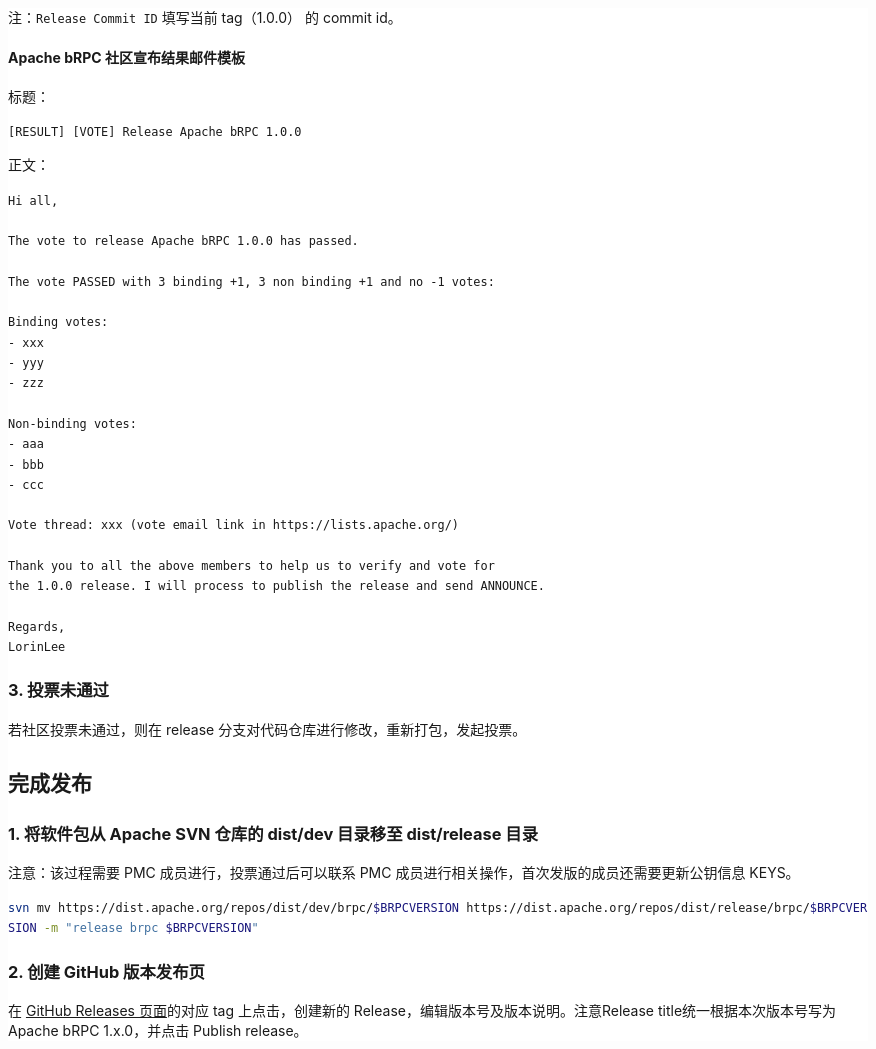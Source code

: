 注：`Release Commit ID` 填写当前 tag（1.0.0） 的 commit id。

#### Apache bRPC 社区宣布结果邮件模板

标题：
```
[RESULT] [VOTE] Release Apache bRPC 1.0.0
```

正文：
```
Hi all,

The vote to release Apache bRPC 1.0.0 has passed.

The vote PASSED with 3 binding +1, 3 non binding +1 and no -1 votes:

Binding votes:
- xxx
- yyy
- zzz

Non-binding votes:
- aaa
- bbb
- ccc

Vote thread: xxx (vote email link in https://lists.apache.org/)

Thank you to all the above members to help us to verify and vote for
the 1.0.0 release. I will process to publish the release and send ANNOUNCE.

Regards,
LorinLee
```

### 3. 投票未通过

若社区投票未通过，则在 release 分支对代码仓库进行修改，重新打包，发起投票。

## 完成发布

### 1. 将软件包从 Apache SVN 仓库的 dist/dev 目录移至 dist/release 目录

注意：该过程需要 PMC 成员进行，投票通过后可以联系 PMC 成员进行相关操作，首次发版的成员还需要更新公钥信息 KEYS。

```bash
svn mv https://dist.apache.org/repos/dist/dev/brpc/$BRPCVERSION https://dist.apache.org/repos/dist/release/brpc/$BRPCVERSION -m "release brpc $BRPCVERSION"
```

### 2. 创建 GitHub 版本发布页

在 [GitHub Releases 页面](https://github.com/apache/brpc/tags)的对应 tag 上点击，创建新的 Release，编辑版本号及版本说明。注意Release title统一根据本次版本号写为Apache bRPC 1.x.0，并点击 Publish release。
